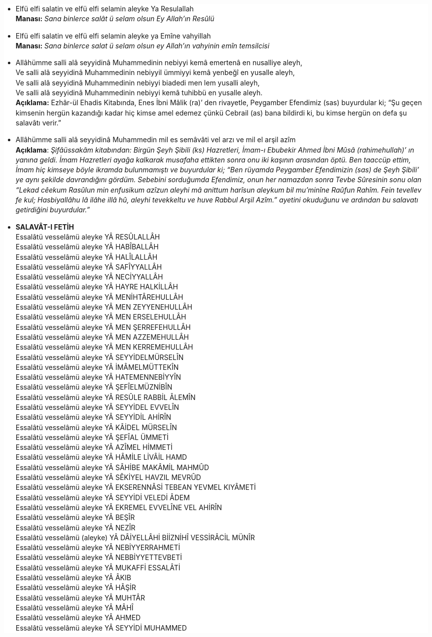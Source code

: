   * Elfü elfi salatin ve elfü elfi selamin aleyke Ya Resulallah  
    ****Manası:**** _Sana binlerce salât ü selam olsun Ey Allah’ın Resûlü_

  * Elfü elfi salatin ve elfü elfi selamin aleyke ya Emîne vahyillah  
    ****Manası:**** _Sana binlerce salat ü selam olsun ey Allah’ın vahyinin emîn temsilcisi_

  * Allâhümme salli alâ seyyidinâ Muhammedinin nebiyyi kemâ emertenâ en nusalliye aleyh,  
    Ve salli alâ seyyidinâ Muhammedinin nebiyyil ümmiyyi kemâ yenbeğî en yusalle aleyh,  
    Ve salli alâ seyyidinâ Muhammedinin nebiyyi biadedi men lem yusalli aleyh,  
    Ve salli alâ seyyidinâ Muhammedinin nebiyyi kemâ tuhibbü en yusalle aleyh.  
    **Açıklama:** Ezhâr-ül Ehadis Kitabında, Enes İbni Mâlik (ra)’ den rivayetle, Peygamber Efendimiz (sas) buyurdular ki; “Şu geçen kimsenin hergün kazandığı kadar hiç kimse amel edemez çünkü Cebrail (as) bana bildirdi ki, bu kimse hergün on defa şu salavâtı verir.”

  * Allâhümme salli alâ seyyidinâ Muhammedin mil es semâvâti vel arzı ve mil el arşil azîm  
    **Açıklama**: _Şifâüssakâm kitabından: Birgün Şeyh Şibili (ks) Hazretleri, İmam-ı Ebubekir Ahmed İbni Mûsâ (rahimehullah)’ ın yanına geldi. İmam Hazretleri ayağa kalkarak musafaha ettikten sonra onu iki kaşının arasından öptü. Ben taaccüp ettim, İmam hiç kimseye böyle ikramda bulunmamıştı ve buyurdular ki; “Ben rüyamda Peygamber Efendimizin (sas) de Şeyh Şibili’ ye aynı şekilde davrandığını gördüm. Sebebini sorduğumda Efendimiz, onun her namazdan sonra Tevbe Sûresinin sonu olan “Lekad cêekum Rasûlun min enfusikum azîzun aleyhi mâ anittum harîsun aleykum bil mu’minîne Raûfun Rahîm. Fein tevellev fe kul; Hasbiyallâhu lâ ilâhe illâ hû, aleyhi tevekkeltu ve huve Rabbul Arşil Azîm.” ayetini okuduğunu ve ardından bu salavatı getirdiğini buyurdular.”_

  * **SALAVÂT-I FETİH**  
    Essalâtü vesselâmü aleyke YÂ RESÛLALLÂH  
    Essalâtü vesselâmü aleyke YÂ HABÎBALLÂH  
    Essalâtü vesselâmü aleyke YÂ HALÎLALLÂH  
    Essalâtü vesselâmü aleyke YÂ SAFÎYYALLÂH  
    Essalâtü vesselâmü aleyke YÂ NECİYYALLÂH  
    Essalâtü vesselâmü aleyke YÂ HAYRE HALKİLLÂH  
    Essalâtü vesselâmü aleyke YÂ MENİHTÂREHULLÂH  
    Essalâtü vesselâmü aleyke YÂ MEN ZEYYENEHULLÂH  
    Essalâtü vesselâmü aleyke YÂ MEN ERSELEHULLÂH  
    Essalâtü vesselâmü aleyke YÂ MEN ŞERREFEHULLÂH  
    Essalâtü vesselâmü aleyke YÂ MEN AZZEMEHULLÂH  
    Essalâtü vesselâmü aleyke YÂ MEN KERREMEHULLÂH  
    Essalâtü vesselâmü aleyke YÂ SEYYİDELMÜRSELÎN  
    Essalâtü vesselâmü aleyke YÂ İMÂMELMÜTTEKÎN  
    Essalâtü vesselâmü aleyke YÂ HATEMENNEBİYYÎN  
    Essalâtü vesselâmü aleyke YÂ ŞEFÎELMÜZNİBÎN  
    Essalâtü vesselâmü aleyke YÂ RESÛLE RABBİL ÂLEMÎN  
    Essalâtü vesselâmü aleyke YÂ SEYYİDEL EVVELÎN  
    Essalâtü vesselâmü aleyke YÂ SEYYİDİL AHİRÎN  
    Essalâtü vesselâmü aleyke YÂ KÂİDEL MÜRSELÎN  
    Essalâtü vesselâmü aleyke YÂ ŞEFÎAL ÜMMETİ  
    Essalâtü vesselâmü aleyke YÂ AZÎMEL HİMMETİ  
    Essalâtü vesselâmü aleyke YÂ HÂMİLE LİVÂİL HAMD  
    Essalâtü vesselâmü aleyke YÂ SÂHİBE MAKÂMİL MAHMÛD  
    Essalâtü vesselâmü aleyke YÂ SÊKİYEL HAVZIL MEVRÛD  
    Essalâtü vesselâmü aleyke YÂ EKSERENNÂSİ TEBEAN YEVMEL KIYÂMETİ  
    Essalâtü vesselâmü aleyke YÂ SEYYİDİ VELEDİ ÂDEM  
    Essalâtü vesselâmü aleyke YÂ EKREMEL EVVELÎNE VEL AHİRÎN  
    Essalâtü vesselâmü aleyke YÂ BEŞÎR  
    Essalâtü vesselâmü aleyke YÂ NEZÎR  
    Essalâtü vesselâmü (aleyke) YÂ DÂİYELLÂHİ BİİZNİHÎ VESSİRÂCİL MÜNÎR  
    Essalâtü vesselâmü aleyke YÂ NEBİYYERRAHMETİ  
    Essalâtü vesselâmü aleyke YÂ NEBBİYYETTEVBETİ  
    Essalâtü vesselâmü aleyke YÂ MUKAFFİ ESSALÂTİ  
    Essalâtü vesselâmü aleyke YÂ ÂKIB  
    Essalâtü vesselâmü aleyke YÂ HÂŞİR  
    Essalâtü vesselâmü aleyke YÂ MUHTÂR  
    Essalâtü vesselâmü aleyke YÂ MÂHÎ  
    Essalâtü vesselâmü aleyke YÂ AHMED  
    Essalâtü vesselâmü aleyke YÂ SEYYİDİ MUHAMMED  